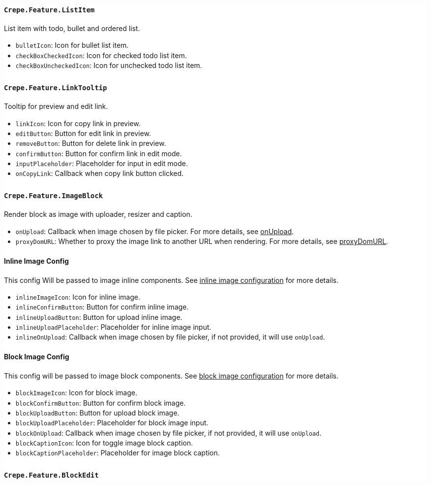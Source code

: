 ### `Crepe.Feature.ListItem`

List item with todo, bullet and ordered list.

- `bulletIcon`: Icon for bullet list item.
- `checkBoxCheckedIcon`: Icon for checked todo list item.
- `checkBoxUncheckedIcon`: Icon for unchecked todo list item.

### `Crepe.Feature.LinkTooltip`

Tooltip for preview and edit link.

- `linkIcon`: Icon for copy link in preview.
- `editButton`: Button for edit link in preview.
- `removeButton`: Button for delete link in preview.
- `confirmButton`: Button for confirm link in edit mode.
- `inputPlaceholder`: Placeholder for input in edit mode.
- `onCopyLink`: Callback when copy link button clicked.

### `Crepe.Feature.ImageBlock`

Render block as image with uploader, resizer and caption.

- `onUpload`: Callback when image chosen by file picker. For more details, see [onUpload](/docs/api/component-image-block#on-upload).
- `proxyDomURL`: Whether to proxy the image link to another URL when rendering. For more details, see [proxyDomURL](/docs/api/component-image-block#proxy-dom-url).

#### Inline Image Config

This config Will be passed to image inline components. See [inline image configuration](/docs/api/component-image-inline#configuration) for more details.

- `inlineImageIcon`: Icon for inline image.
- `inlineConfirmButton`: Button for confirm inline image.
- `inlineUploadButton`: Button for upload inline image.
- `inlineUploadPlaceholder`: Placeholder for inline image input.
- `inlineOnUpload`: Callback when image chosen by file picker, if not provided, it will use `onUpload`.

#### Block Image Config

This config will be passed to image block components. See [block image configuration](/docs/api/component-image-block#configuration) for more details.

- `blockImageIcon`: Icon for block image.
- `blockConfirmButton`: Button for confirm block image.
- `blockUploadButton`: Button for upload block image.
- `blockUploadPlaceholder`: Placeholder for block image input.
- `blockOnUpload`: Callback when image chosen by file picker, if not provided, it will use `onUpload`.
- `blockCaptionIcon`: Icon for toggle image block caption.
- `blockCaptionPlaceholder`: Placeholder for image block caption.

### `Crepe.Feature.BlockEdit`
